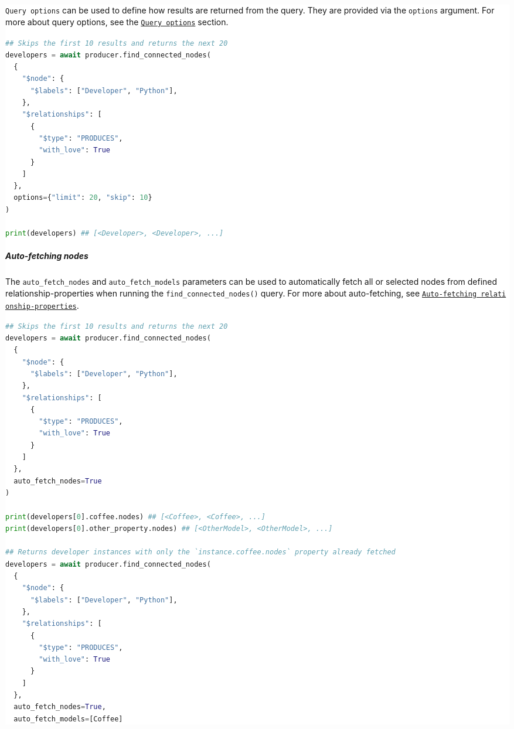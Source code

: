 `Query options` can be used to define how results are returned from the query. They are provided via the `options` argument. For more about query options, see the [`Query options`](https://github.com/groc-prog/pyneo4j-ogm/blob/develop/docs/Query.md#query-options) section.

```python
## Skips the first 10 results and returns the next 20
developers = await producer.find_connected_nodes(
  {
    "$node": {
      "$labels": ["Developer", "Python"],
    },
    "$relationships": [
      {
        "$type": "PRODUCES",
        "with_love": True
      }
    ]
  },
  options={"limit": 20, "skip": 10}
)

print(developers) ## [<Developer>, <Developer>, ...]
```

##### Auto-fetching nodes

The `auto_fetch_nodes` and `auto_fetch_models` parameters can be used to automatically fetch all or selected nodes from defined relationship-properties when running the `find_connected_nodes()` query. For more about auto-fetching, see [`Auto-fetching relationship-properties`](https://github.com/groc-prog/pyneo4j-ogm/blob/develop/docs/Query.md#auto-fetching-relationship-properties).

```python
## Skips the first 10 results and returns the next 20
developers = await producer.find_connected_nodes(
  {
    "$node": {
      "$labels": ["Developer", "Python"],
    },
    "$relationships": [
      {
        "$type": "PRODUCES",
        "with_love": True
      }
    ]
  },
  auto_fetch_nodes=True
)

print(developers[0].coffee.nodes) ## [<Coffee>, <Coffee>, ...]
print(developers[0].other_property.nodes) ## [<OtherModel>, <OtherModel>, ...]

## Returns developer instances with only the `instance.coffee.nodes` property already fetched
developers = await producer.find_connected_nodes(
  {
    "$node": {
      "$labels": ["Developer", "Python"],
    },
    "$relationships": [
      {
        "$type": "PRODUCES",
        "with_love": True
      }
    ]
  },
  auto_fetch_nodes=True,
  auto_fetch_models=[Coffee]
```